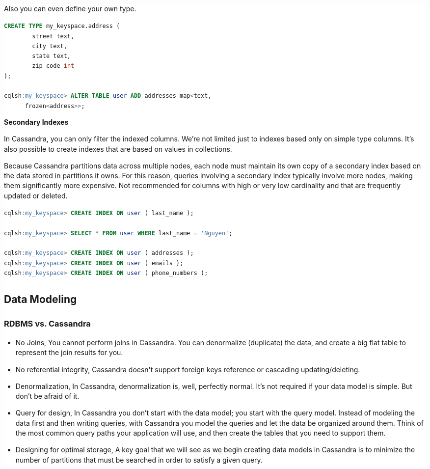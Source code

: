 Also you can even define your own type.

```sql
CREATE TYPE my_keyspace.address (
        street text,
        city text,
        state text,
        zip_code int
);

cqlsh:my_keyspace> ALTER TABLE user ADD addresses map<text,
      frozen<address>>;
```

**Secondary Indexes**

In Cassandra, you can only filter the indexed columns. We’re not limited just to indexes based only on simple type columns. It’s also possible to create indexes that are based on values in collections.

Because Cassandra partitions data across multiple nodes, each node must maintain its own copy of a secondary index based on the data stored in partitions it owns. For this reason, queries involving a secondary index typically involve more nodes, making them significantly more expensive. Not recommended for columns with high or very low cardinality and that are frequently updated or deleted.

```sql
cqlsh:my_keyspace> CREATE INDEX ON user ( last_name );

cqlsh:my_keyspace> SELECT * FROM user WHERE last_name = 'Nguyen';

cqlsh:my_keyspace> CREATE INDEX ON user ( addresses );
cqlsh:my_keyspace> CREATE INDEX ON user ( emails );
cqlsh:my_keyspace> CREATE INDEX ON user ( phone_numbers );
```

## Data Modeling

### RDBMS vs. Cassandra

- No Joins, You cannot perform joins in Cassandra. You can denormalize (duplicate) the data, and create a big flat table to represent the join results for you.

- No referential integrity, Cassandra doesn't support foreign keys reference or cascading updating/deleting.

- Denormalization, In Cassandra, denormalization is, well, perfectly normal. It’s not required if your data model is simple. But don’t be afraid of it.

- Query for design, In Cassandra you don’t start with the data model; you start with the query model. Instead of modeling the data first and then writing queries, with Cassandra you model the queries and let the data be organized around them. Think of the most common query paths your application will use, and then create the tables that you need to support them.

- Designing for optimal storage, A key goal that we will see as we begin creating data models in Cassandra is to minimize the number of partitions that must be searched in order to satisfy a given query.
